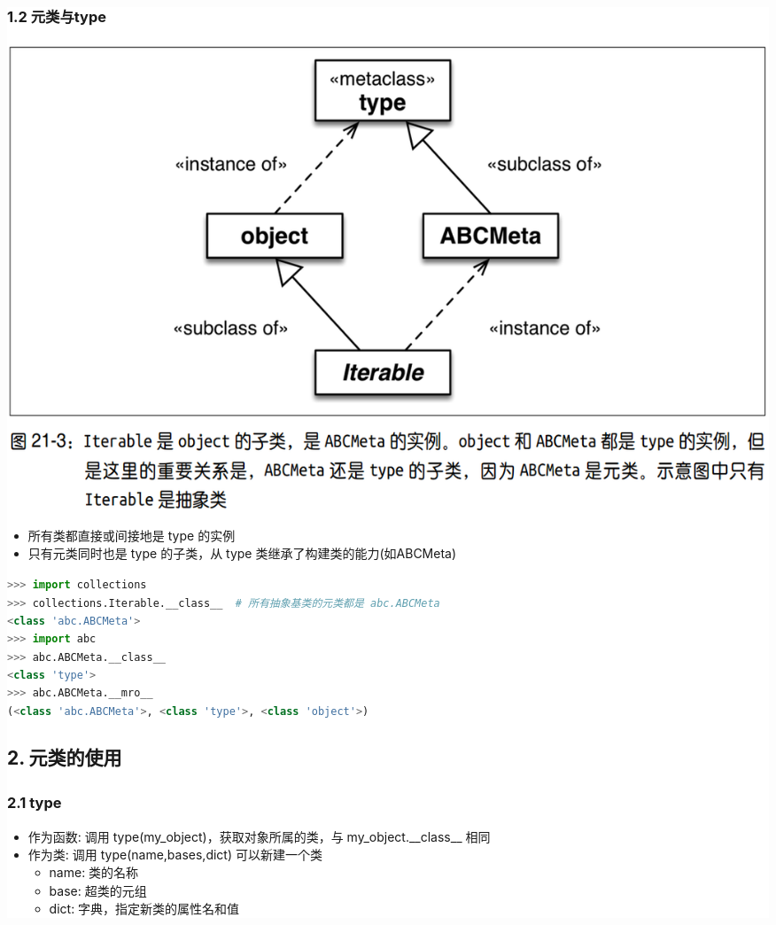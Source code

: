 ### 1.2 元类与type
![collections.abc](/images/fluent_python/metaclass_metaclass.png)
  - 所有类都直接或间接地是 type 的实例
  - 只有元类同时也是 type 的子类，从 type 类继承了构建类的能力(如ABCMeta)

```python
>>> import collections
>>> collections.Iterable.__class__  # 所有抽象基类的元类都是 abc.ABCMeta
<class 'abc.ABCMeta'>
>>> import abc
>>> abc.ABCMeta.__class__
<class 'type'>
>>> abc.ABCMeta.__mro__
(<class 'abc.ABCMeta'>, <class 'type'>, <class 'object'>)
```    

## 2. 元类的使用
### 2.1 type
  - 作为函数: 调用 type(my_object)，获取对象所属的类，与 my\_object.\_\_class\_\_ 相同
  - 作为类: 调用 type(name,bases,dict) 可以新建一个类
    - name: 类的名称
    - base: 超类的元组
    - dict: 字典，指定新类的属性名和值
